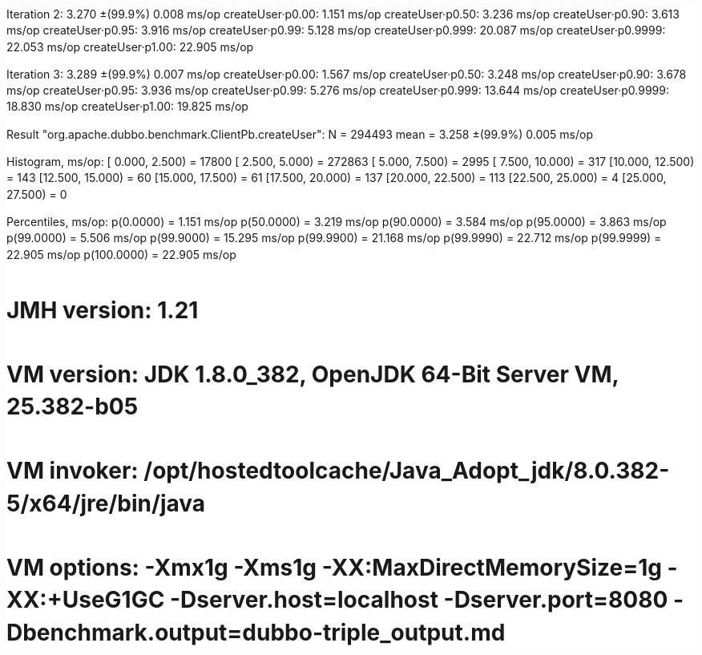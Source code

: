 Iteration   2: 3.270 ±(99.9%) 0.008 ms/op
                 createUser·p0.00:   1.151 ms/op
                 createUser·p0.50:   3.236 ms/op
                 createUser·p0.90:   3.613 ms/op
                 createUser·p0.95:   3.916 ms/op
                 createUser·p0.99:   5.128 ms/op
                 createUser·p0.999:  20.087 ms/op
                 createUser·p0.9999: 22.053 ms/op
                 createUser·p1.00:   22.905 ms/op

Iteration   3: 3.289 ±(99.9%) 0.007 ms/op
                 createUser·p0.00:   1.567 ms/op
                 createUser·p0.50:   3.248 ms/op
                 createUser·p0.90:   3.678 ms/op
                 createUser·p0.95:   3.936 ms/op
                 createUser·p0.99:   5.276 ms/op
                 createUser·p0.999:  13.644 ms/op
                 createUser·p0.9999: 18.830 ms/op
                 createUser·p1.00:   19.825 ms/op



Result "org.apache.dubbo.benchmark.ClientPb.createUser":
  N = 294493
  mean =      3.258 ±(99.9%) 0.005 ms/op

  Histogram, ms/op:
    [ 0.000,  2.500) = 17800 
    [ 2.500,  5.000) = 272863 
    [ 5.000,  7.500) = 2995 
    [ 7.500, 10.000) = 317 
    [10.000, 12.500) = 143 
    [12.500, 15.000) = 60 
    [15.000, 17.500) = 61 
    [17.500, 20.000) = 137 
    [20.000, 22.500) = 113 
    [22.500, 25.000) = 4 
    [25.000, 27.500) = 0 

  Percentiles, ms/op:
      p(0.0000) =      1.151 ms/op
     p(50.0000) =      3.219 ms/op
     p(90.0000) =      3.584 ms/op
     p(95.0000) =      3.863 ms/op
     p(99.0000) =      5.506 ms/op
     p(99.9000) =     15.295 ms/op
     p(99.9900) =     21.168 ms/op
     p(99.9990) =     22.712 ms/op
     p(99.9999) =     22.905 ms/op
    p(100.0000) =     22.905 ms/op


# JMH version: 1.21
# VM version: JDK 1.8.0_382, OpenJDK 64-Bit Server VM, 25.382-b05
# VM invoker: /opt/hostedtoolcache/Java_Adopt_jdk/8.0.382-5/x64/jre/bin/java
# VM options: -Xmx1g -Xms1g -XX:MaxDirectMemorySize=1g -XX:+UseG1GC -Dserver.host=localhost -Dserver.port=8080 -Dbenchmark.output=dubbo-triple_output.md